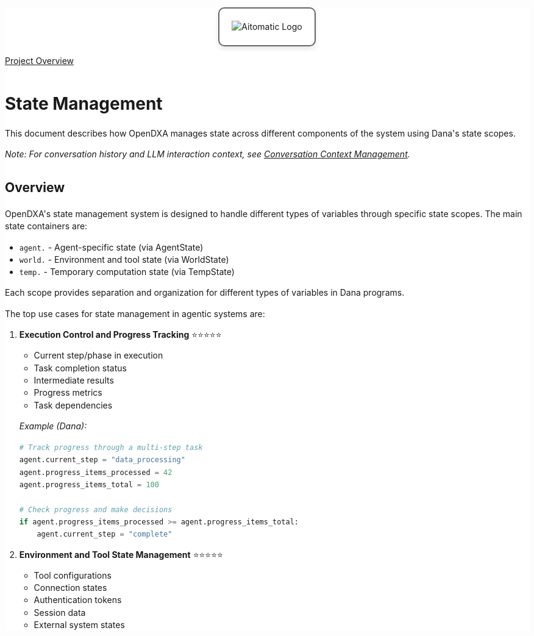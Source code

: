 

<p align="center">
  <img src="https://cdn.prod.website-files.com/62a10970901ba826988ed5aa/62d942adcae82825089dabdb_aitomatic-logo-black.png" alt="Aitomatic Logo" width="400" style="border: 2px solid #666; border-radius: 10px; padding: 20px; box-shadow: 0 4px 8px rgba(0,0,0,0.1);"/>
</p>

[Project Overview](../../README.md)

# State Management

This document describes how OpenDXA manages state across different components of the system using Dana's state scopes.

*Note: For conversation history and LLM interaction context, see [Conversation Context Management](../core-concepts/conversation-context.md).*

## Overview

OpenDXA's state management system is designed to handle different types of variables through specific state scopes. The main state containers are:

- `agent.` - Agent-specific state (via AgentState)
- `world.` - Environment and tool state (via WorldState)
- `temp.` - Temporary computation state (via TempState)

Each scope provides separation and organization for different types of variables in Dana programs.

The top use cases for state management in agentic systems are:

1. **Execution Control and Progress Tracking** ⭐⭐⭐⭐⭐
   - Current step/phase in execution
   - Task completion status
   - Intermediate results
   - Progress metrics
   - Task dependencies

   *Example (Dana):*
   ```python
   # Track progress through a multi-step task
   agent.current_step = "data_processing"
   agent.progress_items_processed = 42
   agent.progress_items_total = 100

   # Check progress and make decisions
   if agent.progress_items_processed >= agent.progress_items_total:
       agent.current_step = "complete"
   ```

2. **Environment and Tool State Management** ⭐⭐⭐⭐⭐
   - Tool configurations
   - Connection states
   - Authentication tokens
   - Session data
   - External system states

